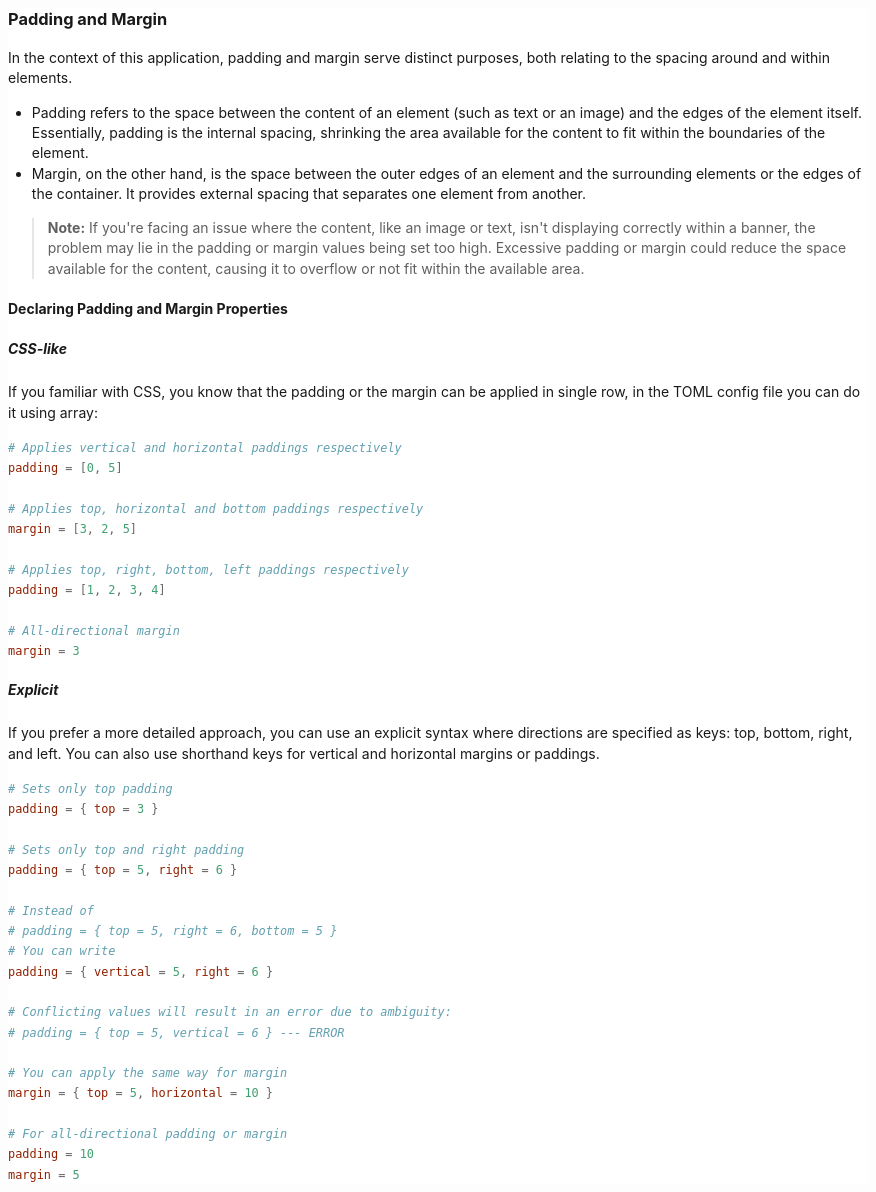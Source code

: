 ### Padding and Margin

In the context of this application, padding and margin serve distinct purposes, both relating to the spacing around and within elements.

- Padding refers to the space between the content of an element (such as text or an image) and the edges of the element itself. Essentially, padding is the internal spacing, shrinking the area available for the content to fit within the boundaries of the element.
- Margin, on the other hand, is the space between the outer edges of an element and the surrounding elements or the edges of the container. It provides external spacing that separates one element from another.

> **Note:**
> If you're facing an issue where the content, like an image or text, isn't displaying correctly within a banner, the problem may lie in the padding or margin values being set too high. Excessive padding or margin could reduce the space available for the content, causing it to overflow or not fit within the available area.

#### Declaring Padding and Margin Properties

##### CSS-like

If you familiar with CSS, you know that the padding or the margin can be applied in single row, in the TOML config file you can do it using array:

```toml
# Applies vertical and horizontal paddings respectively
padding = [0, 5]

# Applies top, horizontal and bottom paddings respectively
margin = [3, 2, 5]

# Applies top, right, bottom, left paddings respectively
padding = [1, 2, 3, 4]

# All-directional margin
margin = 3
```

##### Explicit

If you prefer a more detailed approach, you can use an explicit syntax where directions are specified as keys: top, bottom, right, and left. You can also use shorthand keys for vertical and horizontal margins or paddings.

```toml
# Sets only top padding
padding = { top = 3 }

# Sets only top and right padding
padding = { top = 5, right = 6 }

# Instead of
# padding = { top = 5, right = 6, bottom = 5 }
# You can write
padding = { vertical = 5, right = 6 }

# Conflicting values will result in an error due to ambiguity:
# padding = { top = 5, vertical = 6 } --- ERROR

# You can apply the same way for margin
margin = { top = 5, horizontal = 10 }

# For all-directional padding or margin
padding = 10
margin = 5
```

